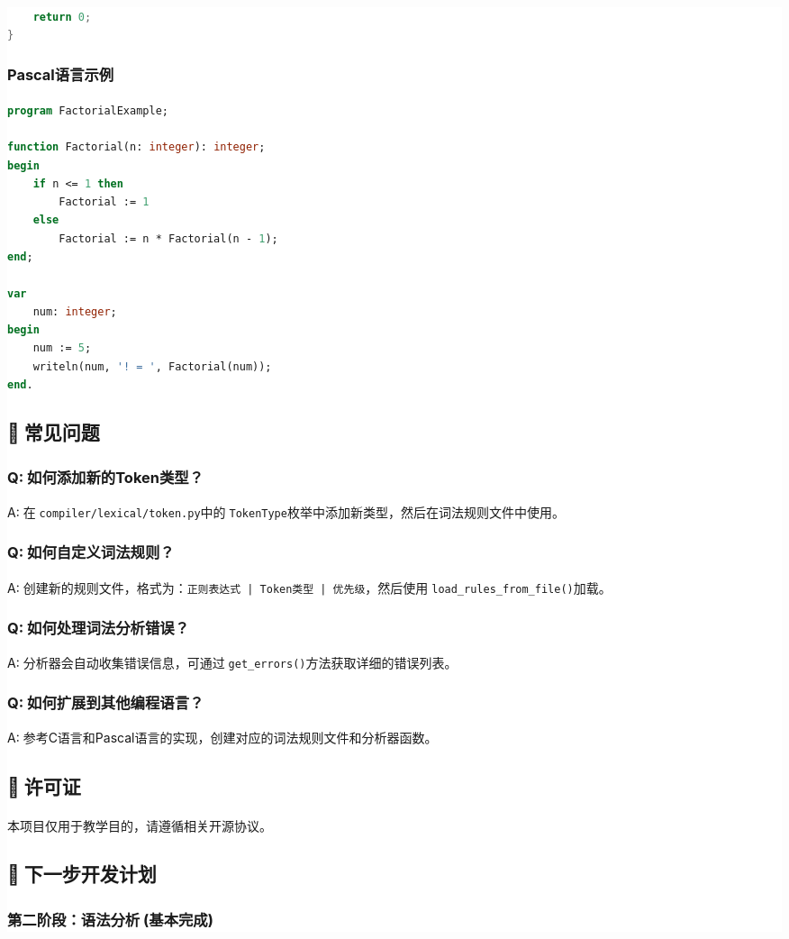 ```c
    return 0;
}
```

### Pascal语言示例

```pascal
program FactorialExample;

function Factorial(n: integer): integer;
begin
    if n <= 1 then
        Factorial := 1
    else
        Factorial := n * Factorial(n - 1);
end;

var
    num: integer;
begin
    num := 5;
    writeln(num, '! = ', Factorial(num));
end.
```

## 🐛 常见问题

### Q: 如何添加新的Token类型？

A: 在 `compiler/lexical/token.py`中的 `TokenType`枚举中添加新类型，然后在词法规则文件中使用。

### Q: 如何自定义词法规则？

A: 创建新的规则文件，格式为：`正则表达式 | Token类型 | 优先级`，然后使用 `load_rules_from_file()`加载。

### Q: 如何处理词法分析错误？

A: 分析器会自动收集错误信息，可通过 `get_errors()`方法获取详细的错误列表。

### Q: 如何扩展到其他编程语言？

A: 参考C语言和Pascal语言的实现，创建对应的词法规则文件和分析器函数。

## 📄 许可证

本项目仅用于教学目的，请遵循相关开源协议。

## 🚀 下一步开发计划

### 第二阶段：语法分析 (基本完成)
